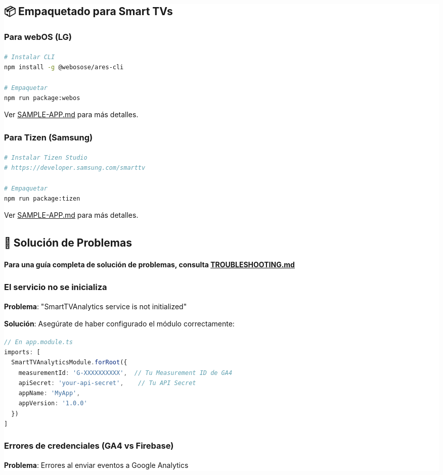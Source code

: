 
## 📦 Empaquetado para Smart TVs

### Para webOS (LG)

```bash
# Instalar CLI
npm install -g @webosose/ares-cli

# Empaquetar
npm run package:webos
```

Ver [SAMPLE-APP.md](./SAMPLE-APP.md) para más detalles.

### Para Tizen (Samsung)

```bash
# Instalar Tizen Studio
# https://developer.samsung.com/smarttv

# Empaquetar
npm run package:tizen
```

Ver [SAMPLE-APP.md](./SAMPLE-APP.md) para más detalles.

## 🐛 Solución de Problemas

**Para una guía completa de solución de problemas, consulta [TROUBLESHOOTING.md](./TROUBLESHOOTING.md)**

### El servicio no se inicializa

**Problema**: "SmartTVAnalytics service is not initialized"

**Solución**: Asegúrate de haber configurado el módulo correctamente:

```typescript
// En app.module.ts
imports: [
  SmartTVAnalyticsModule.forRoot({
    measurementId: 'G-XXXXXXXXXX',  // Tu Measurement ID de GA4
    apiSecret: 'your-api-secret',    // Tu API Secret
    appName: 'MyApp',
    appVersion: '1.0.0'
  })
]
```

### Errores de credenciales (GA4 vs Firebase)

**Problema**: Errores al enviar eventos a Google Analytics
